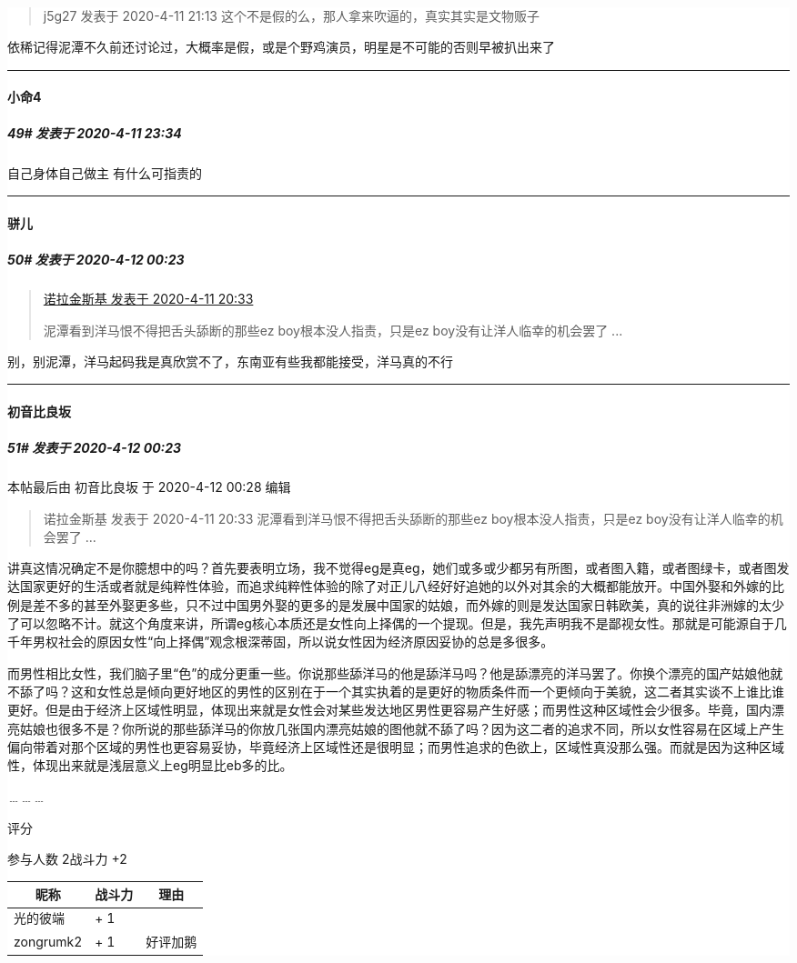 
<blockquote>j5g27 发表于 2020-4-11 21:13
这个不是假的么，那人拿来吹逼的，真实其实是文物贩子</blockquote>
依稀记得泥潭不久前还讨论过，大概率是假，或是个野鸡演员，明星是不可能的否则早被扒出来了


-----

####  小命4  
##### 49#       发表于 2020-4-11 23:34


自己身体自己做主 有什么可指责的


-----

####  骈儿  
##### 50#       发表于 2020-4-12 00:23


<blockquote><a href="httphttps://bbs.saraba1st.com/2b/forum.php?mod=redirect&amp;goto=findpost&amp;pid=47049287&amp;ptid=1923654" target="_blank">诺拉金斯基 发表于 2020-4-11 20:33</a>

泥潭看到洋马恨不得把舌头舔断的那些ez boy根本没人指责，只是ez boy没有让洋人临幸的机会罢了 ...</blockquote>
别，别泥潭，洋马起码我是真欣赏不了，东南亚有些我都能接受，洋马真的不行


-----

####  初音比良坂  
##### 51#       发表于 2020-4-12 00:23


 本帖最后由 初音比良坂 于 2020-4-12 00:28 编辑 
<blockquote>诺拉金斯基 发表于 2020-4-11 20:33
泥潭看到洋马恨不得把舌头舔断的那些ez boy根本没人指责，只是ez boy没有让洋人临幸的机会罢了 ...</blockquote>

讲真这情况确定不是你臆想中的吗？首先要表明立场，我不觉得eg是真eg，她们或多或少都另有所图，或者图入籍，或者图绿卡，或者图发达国家更好的生活或者就是纯粹性体验，而追求纯粹性体验的除了对正儿八经好好追她的以外对其余的大概都能放开。中国外娶和外嫁的比例是差不多的甚至外娶更多些，只不过中国男外娶的更多的是发展中国家的姑娘，而外嫁的则是发达国家日韩欧美，真的说往非洲嫁的太少了可以忽略不计。就这个角度来讲，所谓eg核心本质还是女性向上择偶的一个提现。但是，我先声明我不是鄙视女性。那就是可能源自于几千年男权社会的原因女性“向上择偶”观念根深蒂固，所以说女性因为经济原因妥协的总是多很多。

而男性相比女性，我们脑子里“色”的成分更重一些。你说那些舔洋马的他是舔洋马吗？他是舔漂亮的洋马罢了。你换个漂亮的国产姑娘他就不舔了吗？这和女性总是倾向更好地区的男性的区别在于一个其实执着的是更好的物质条件而一个更倾向于美貌，这二者其实谈不上谁比谁更好。但是由于经济上区域性明显，体现出来就是女性会对某些发达地区男性更容易产生好感；而男性这种区域性会少很多。毕竟，国内漂亮姑娘也很多不是？你所说的那些舔洋马的你放几张国内漂亮姑娘的图他就不舔了吗？因为这二者的追求不同，所以女性容易在区域上产生偏向带着对那个区域的男性也更容易妥协，毕竟经济上区域性还是很明显；而男性追求的色欲上，区域性真没那么强。而就是因为这种区域性，体现出来就是浅层意义上eg明显比eb多的比。


﹍﹍﹍

评分


 参与人数 2战斗力 +2

|昵称|战斗力|理由|
|----|---|---|
| 光的彼端| + 1||
| zongrumk2| + 1|好评加鹅|
